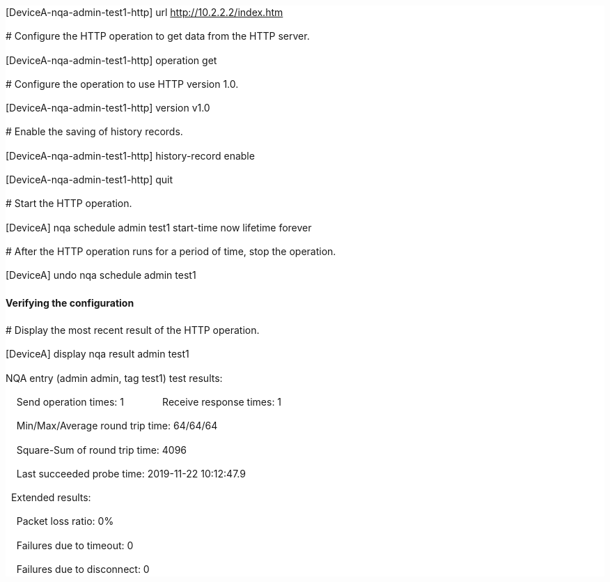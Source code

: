\[DeviceA-nqa-admin-test1-http] url http://10.2.2.2/index.htm

\# Configure the HTTP operation to get data
from the HTTP server.

\[DeviceA-nqa-admin-test1-http]
operation get

\# Configure the operation to use HTTP
version 1.0.

\[DeviceA-nqa-admin-test1-http]
version v1.0

\# Enable the saving of history records.

\[DeviceA-nqa-admin-test1-http] history-record
enable

\[DeviceA-nqa-admin-test1-http] quit

\# Start the HTTP operation.

\[DeviceA] nqa schedule admin test1
start-time now lifetime forever

\# After the HTTP operation runs for a
period of time, stop the operation.

\[DeviceA] undo nqa schedule admin test1

#### Verifying the configuration

\# Display the most recent result of the HTTP
operation.

\[DeviceA] display nqa result admin
test1

NQA entry (admin admin, tag test1)
test results:

    Send operation times:
1              Receive response times: 1

    Min/Max/Average round trip time:
64/64/64

    Square-Sum of round trip time:
4096

    Last succeeded probe time: 2019-11-22
10:12:47.9

  Extended results:

    Packet loss ratio: 0%

    Failures due to timeout: 0

    Failures due to disconnect: 0
